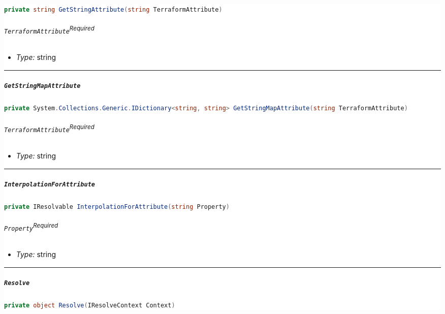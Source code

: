 ```csharp
private string GetStringAttribute(string TerraformAttribute)
```

###### `TerraformAttribute`<sup>Required</sup> <a name="TerraformAttribute" id="@cdktf/provider-github.dataGithubCodespacesSecrets.DataGithubCodespacesSecretsSecretsOutputReference.getStringAttribute.parameter.terraformAttribute"></a>

- *Type:* string

---

##### `GetStringMapAttribute` <a name="GetStringMapAttribute" id="@cdktf/provider-github.dataGithubCodespacesSecrets.DataGithubCodespacesSecretsSecretsOutputReference.getStringMapAttribute"></a>

```csharp
private System.Collections.Generic.IDictionary<string, string> GetStringMapAttribute(string TerraformAttribute)
```

###### `TerraformAttribute`<sup>Required</sup> <a name="TerraformAttribute" id="@cdktf/provider-github.dataGithubCodespacesSecrets.DataGithubCodespacesSecretsSecretsOutputReference.getStringMapAttribute.parameter.terraformAttribute"></a>

- *Type:* string

---

##### `InterpolationForAttribute` <a name="InterpolationForAttribute" id="@cdktf/provider-github.dataGithubCodespacesSecrets.DataGithubCodespacesSecretsSecretsOutputReference.interpolationForAttribute"></a>

```csharp
private IResolvable InterpolationForAttribute(string Property)
```

###### `Property`<sup>Required</sup> <a name="Property" id="@cdktf/provider-github.dataGithubCodespacesSecrets.DataGithubCodespacesSecretsSecretsOutputReference.interpolationForAttribute.parameter.property"></a>

- *Type:* string

---

##### `Resolve` <a name="Resolve" id="@cdktf/provider-github.dataGithubCodespacesSecrets.DataGithubCodespacesSecretsSecretsOutputReference.resolve"></a>

```csharp
private object Resolve(IResolveContext Context)
```
